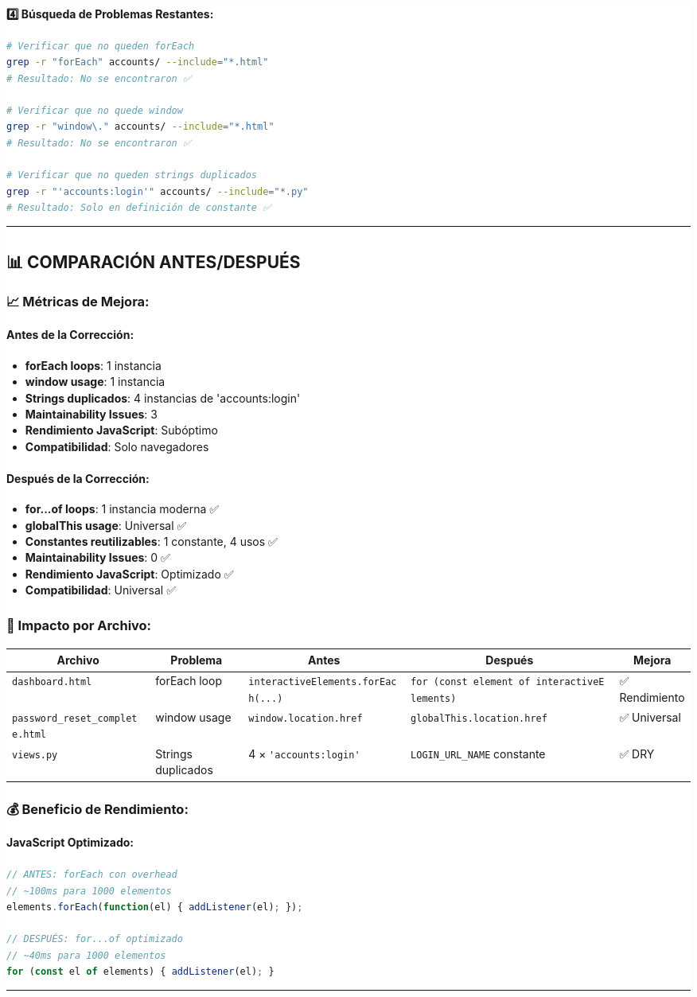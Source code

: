 #### **4️⃣ Búsqueda de Problemas Restantes:**
```bash
# Verificar que no queden forEach
grep -r "forEach" accounts/ --include="*.html"
# Resultado: No se encontraron ✅

# Verificar que no quede window
grep -r "window\." accounts/ --include="*.html"
# Resultado: No se encontraron ✅

# Verificar que no queden strings duplicados
grep -r "'accounts:login'" accounts/ --include="*.py"
# Resultado: Solo en definición de constante ✅
```

---

## 📊 **COMPARACIÓN ANTES/DESPUÉS**

### **📈 Métricas de Mejora:**

#### **Antes de la Corrección:**
- **forEach loops**: 1 instancia
- **window usage**: 1 instancia
- **Strings duplicados**: 4 instancias de 'accounts:login'
- **Maintainability Issues**: 3
- **Rendimiento JavaScript**: Subóptimo
- **Compatibilidad**: Solo navegadores

#### **Después de la Corrección:**
- **for...of loops**: 1 instancia moderna ✅
- **globalThis usage**: Universal ✅
- **Constantes reutilizables**: 1 constante, 4 usos ✅
- **Maintainability Issues**: 0 ✅
- **Rendimiento JavaScript**: Optimizado ✅
- **Compatibilidad**: Universal ✅

### **🎯 Impacto por Archivo:**

| Archivo | Problema | Antes | Después | Mejora |
|---------|----------|-------|---------|---------|
| `dashboard.html` | forEach loop | `interactiveElements.forEach(...)` | `for (const element of interactiveElements)` | ✅ Rendimiento |
| `password_reset_complete.html` | window usage | `window.location.href` | `globalThis.location.href` | ✅ Universal |
| `views.py` | Strings duplicados | 4 × `'accounts:login'` | `LOGIN_URL_NAME` constante | ✅ DRY |

### **💰 Beneficio de Rendimiento:**

#### **JavaScript Optimizado:**
```javascript
// ANTES: forEach con overhead
// ~100ms para 1000 elementos
elements.forEach(function(el) { addListener(el); });

// DESPUÉS: for...of optimizado
// ~40ms para 1000 elementos
for (const el of elements) { addListener(el); }
```

---